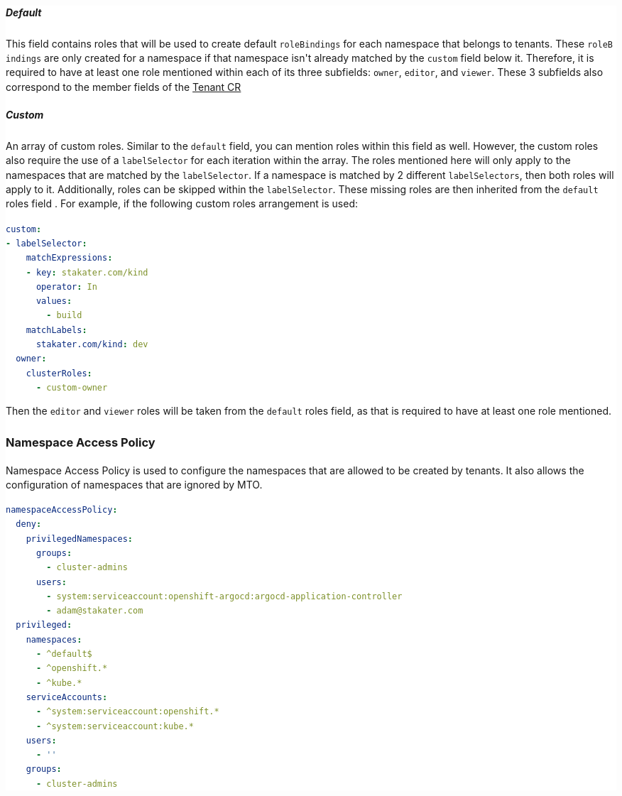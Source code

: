 ```yaml
```

##### Default

This field contains roles that will be used to create default `roleBindings` for each namespace that belongs to tenants. These `roleBindings` are only created for a namespace if that namespace isn't already matched by the `custom` field below it. Therefore, it is required to have at least one role mentioned within each of its three subfields: `owner`, `editor`, and `viewer`. These 3 subfields also correspond to the member fields of the [Tenant CR](./tenant/tenant-overview.md)

##### Custom

An array of custom roles. Similar to the `default` field, you can mention roles within this field as well. However, the custom roles also require the use of a `labelSelector` for each iteration within the array. The roles mentioned here will only apply to the namespaces that are matched by the `labelSelector`. If a namespace is matched by 2 different `labelSelectors`, then both roles will apply to it. Additionally, roles can be skipped within the `labelSelector`. These missing roles are then inherited from the `default` roles field . For example, if the following custom roles arrangement is used:

```yaml
custom:
- labelSelector:
    matchExpressions:
    - key: stakater.com/kind
      operator: In
      values:
        - build
    matchLabels:
      stakater.com/kind: dev
  owner:
    clusterRoles:
      - custom-owner
```

Then the `editor` and `viewer` roles will be taken from the `default` roles field, as that is required to have at least one role mentioned.

### Namespace Access Policy

Namespace Access Policy is used to configure the namespaces that are allowed to be created by tenants. It also allows the configuration of namespaces that are ignored by MTO.

```yaml
namespaceAccessPolicy:
  deny:
    privilegedNamespaces:
      groups:
        - cluster-admins
      users:
        - system:serviceaccount:openshift-argocd:argocd-application-controller
        - adam@stakater.com
  privileged:
    namespaces:
      - ^default$
      - ^openshift.*
      - ^kube.*
    serviceAccounts:
      - ^system:serviceaccount:openshift.*
      - ^system:serviceaccount:kube.*
    users:
      - ''
    groups:
      - cluster-admins
```
